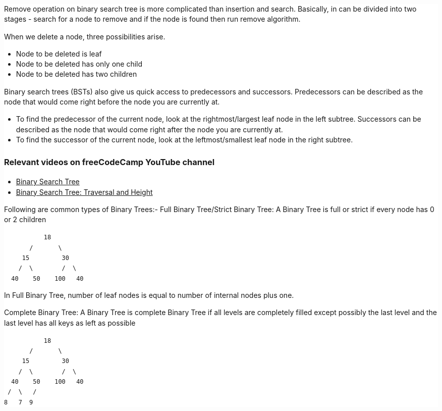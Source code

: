 Remove operation on binary search tree is more complicated than insertion and search. 
Basically, in can be divided into two stages - search for a node to remove and if the node is found then run remove algorithm.

When we delete a node, three possibilities arise.
  * Node to be deleted is leaf
  * Node to be deleted has only one child
  * Node to be deleted has two children
  
Binary search trees (BSTs) also give us quick access to predecessors and successors.
  Predecessors can be described as the node that would come right before the node you are currently at.
   - To find the predecessor of the current node, look at the rightmost/largest leaf node in the left subtree.
  Successors can be described as the node that would come right after the node you are currently at.
   - To find the successor of the current node, look at the leftmost/smallest leaf node in the right subtree.
  
### Relevant videos on freeCodeCamp YouTube channel
* [Binary Search Tree](https://youtu.be/5cU1ILGy6dM)
* [Binary Search Tree: Traversal and Height](https://youtu.be/Aagf3RyK3Lw)

Following are common types of Binary Trees:-
Full Binary Tree/Strict Binary Tree: A Binary Tree is full or strict if every node has 0 or 2 children

               18
           /       \  
         15         30  
        /  \        /  \
      40    50    100   40
      
 In Full Binary Tree, number of leaf nodes is equal to number of internal nodes plus one.
 
 Complete Binary Tree: A Binary Tree is complete Binary Tree if all levels are completely filled except possibly the last level and the last level has all keys as left as possible
 
               18
           /       \  
         15         30  
        /  \        /  \
      40    50    100   40
     /  \   /
    8   7  9 
